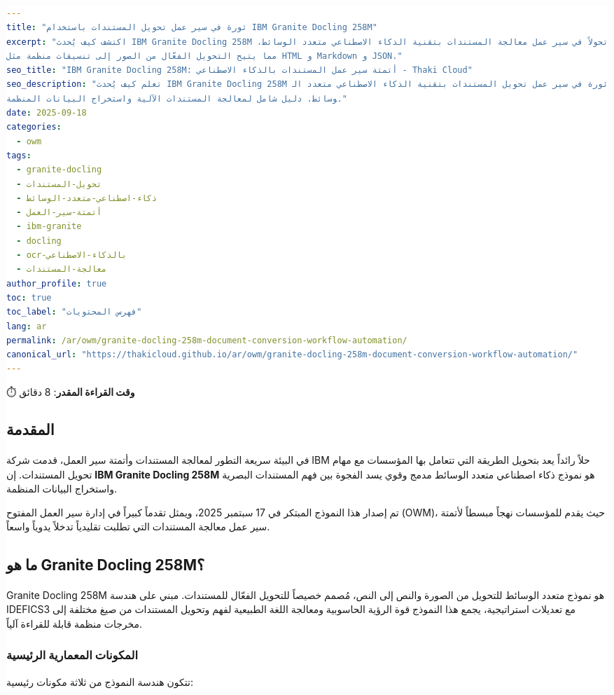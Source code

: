 ```yaml
---
title: "ثورة في سير عمل تحويل المستندات باستخدام IBM Granite Docling 258M"
excerpt: "اكتشف كيف يُحدث IBM Granite Docling 258M تحولاً في سير عمل معالجة المستندات بتقنية الذكاء الاصطناعي متعدد الوسائط، مما يتيح التحويل الفعّال من الصور إلى تنسيقات منظمة مثل HTML و Markdown و JSON."
seo_title: "IBM Granite Docling 258M: أتمتة سير عمل المستندات بالذكاء الاصطناعي - Thaki Cloud"
seo_description: "تعلم كيف يُحدث IBM Granite Docling 258M ثورة في سير عمل تحويل المستندات بتقنية الذكاء الاصطناعي متعدد الوسائط. دليل شامل لمعالجة المستندات الآلية واستخراج البيانات المنظمة."
date: 2025-09-18
categories:
  - owm
tags:
  - granite-docling
  - تحويل-المستندات
  - ذكاء-اصطناعي-متعدد-الوسائط
  - أتمتة-سير-العمل
  - ibm-granite
  - docling
  - ocr-بالذكاء-الاصطناعي
  - معالجة-المستندات
author_profile: true
toc: true
toc_label: "فهرس المحتويات"
lang: ar
permalink: /ar/owm/granite-docling-258m-document-conversion-workflow-automation/
canonical_url: "https://thakicloud.github.io/ar/owm/granite-docling-258m-document-conversion-workflow-automation/"
---
```


⏱️ **وقت القراءة المقدر**: 8 دقائق

## المقدمة

في البيئة سريعة التطور لمعالجة المستندات وأتمتة سير العمل، قدمت شركة IBM حلاً رائداً يعد بتحويل الطريقة التي تتعامل بها المؤسسات مع مهام تحويل المستندات. إن **IBM Granite Docling 258M** هو نموذج ذكاء اصطناعي متعدد الوسائط مدمج وقوي يسد الفجوة بين فهم المستندات البصرية واستخراج البيانات المنظمة.

تم إصدار هذا النموذج المبتكر في 17 سبتمبر 2025، ويمثل تقدماً كبيراً في إدارة سير العمل المفتوح (OWM)، حيث يقدم للمؤسسات نهجاً مبسطاً لأتمتة سير عمل معالجة المستندات التي تطلبت تقليدياً تدخلاً يدوياً واسعاً.

## ما هو Granite Docling 258M؟

Granite Docling 258M هو نموذج متعدد الوسائط للتحويل من الصورة والنص إلى النص، مُصمم خصيصاً للتحويل الفعّال للمستندات. مبني على هندسة IDEFICS3 مع تعديلات استراتيجية، يجمع هذا النموذج قوة الرؤية الحاسوبية ومعالجة اللغة الطبيعية لفهم وتحويل المستندات من صيغ مختلفة إلى مخرجات منظمة قابلة للقراءة آلياً.

### المكونات المعمارية الرئيسية

تتكون هندسة النموذج من ثلاثة مكونات رئيسية:
